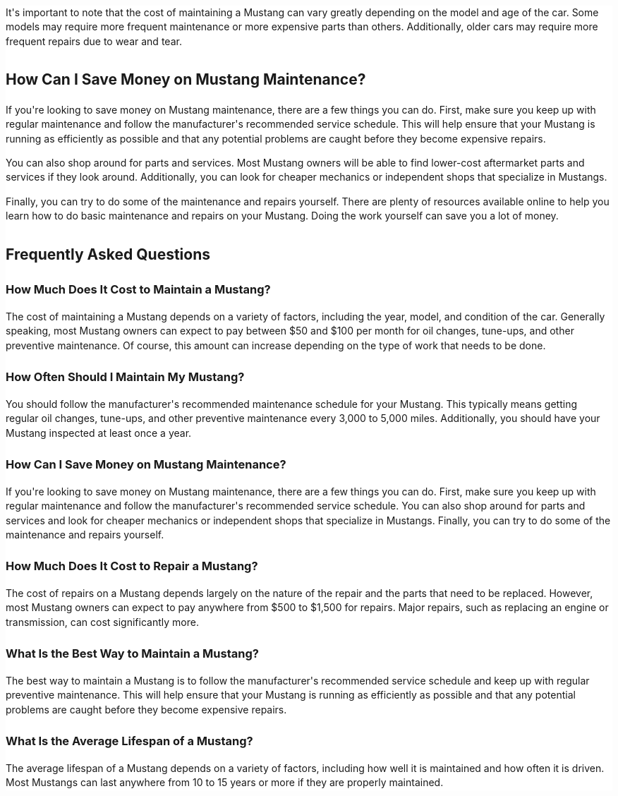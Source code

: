 <p>It's important to note that the cost of maintaining a Mustang can vary greatly depending on the model and age of the car. Some models may require more frequent maintenance or more expensive parts than others. Additionally, older cars may require more frequent repairs due to wear and tear.</p>

<h2>How Can I Save Money on Mustang Maintenance?</h2>

<p>If you're looking to save money on Mustang maintenance, there are a few things you can do. First, make sure you keep up with regular maintenance and follow the manufacturer's recommended service schedule. This will help ensure that your Mustang is running as efficiently as possible and that any potential problems are caught before they become expensive repairs.</p>

<p>You can also shop around for parts and services. Most Mustang owners will be able to find lower-cost aftermarket parts and services if they look around. Additionally, you can look for cheaper mechanics or independent shops that specialize in Mustangs.</p>

<p>Finally, you can try to do some of the maintenance and repairs yourself. There are plenty of resources available online to help you learn how to do basic maintenance and repairs on your Mustang. Doing the work yourself can save you a lot of money.</p>

<h2>Frequently Asked Questions</h2>

<h3>How Much Does It Cost to Maintain a Mustang?</h3>

<p>The cost of maintaining a Mustang depends on a variety of factors, including the year, model, and condition of the car. Generally speaking, most Mustang owners can expect to pay between $50 and $100 per month for oil changes, tune-ups, and other preventive maintenance. Of course, this amount can increase depending on the type of work that needs to be done.</p>

<h3>How Often Should I Maintain My Mustang?</h3>

<p>You should follow the manufacturer's recommended maintenance schedule for your Mustang. This typically means getting regular oil changes, tune-ups, and other preventive maintenance every 3,000 to 5,000 miles. Additionally, you should have your Mustang inspected at least once a year.</p>

<h3>How Can I Save Money on Mustang Maintenance?</h3>

<p>If you're looking to save money on Mustang maintenance, there are a few things you can do. First, make sure you keep up with regular maintenance and follow the manufacturer's recommended service schedule. You can also shop around for parts and services and look for cheaper mechanics or independent shops that specialize in Mustangs. Finally, you can try to do some of the maintenance and repairs yourself.</p>

<h3>How Much Does It Cost to Repair a Mustang?</h3>

<p>The cost of repairs on a Mustang depends largely on the nature of the repair and the parts that need to be replaced. However, most Mustang owners can expect to pay anywhere from $500 to $1,500 for repairs. Major repairs, such as replacing an engine or transmission, can cost significantly more.</p>

<h3>What Is the Best Way to Maintain a Mustang?</h3>

<p>The best way to maintain a Mustang is to follow the manufacturer's recommended service schedule and keep up with regular preventive maintenance. This will help ensure that your Mustang is running as efficiently as possible and that any potential problems are caught before they become expensive repairs.</p>

<h3>What Is the Average Lifespan of a Mustang?</h3>

<p>The average lifespan of a Mustang depends on a variety of factors, including how well it is maintained and how often it is driven. Most Mustangs can last anywhere from 10 to 15 years or more if they are properly maintained.</p>
